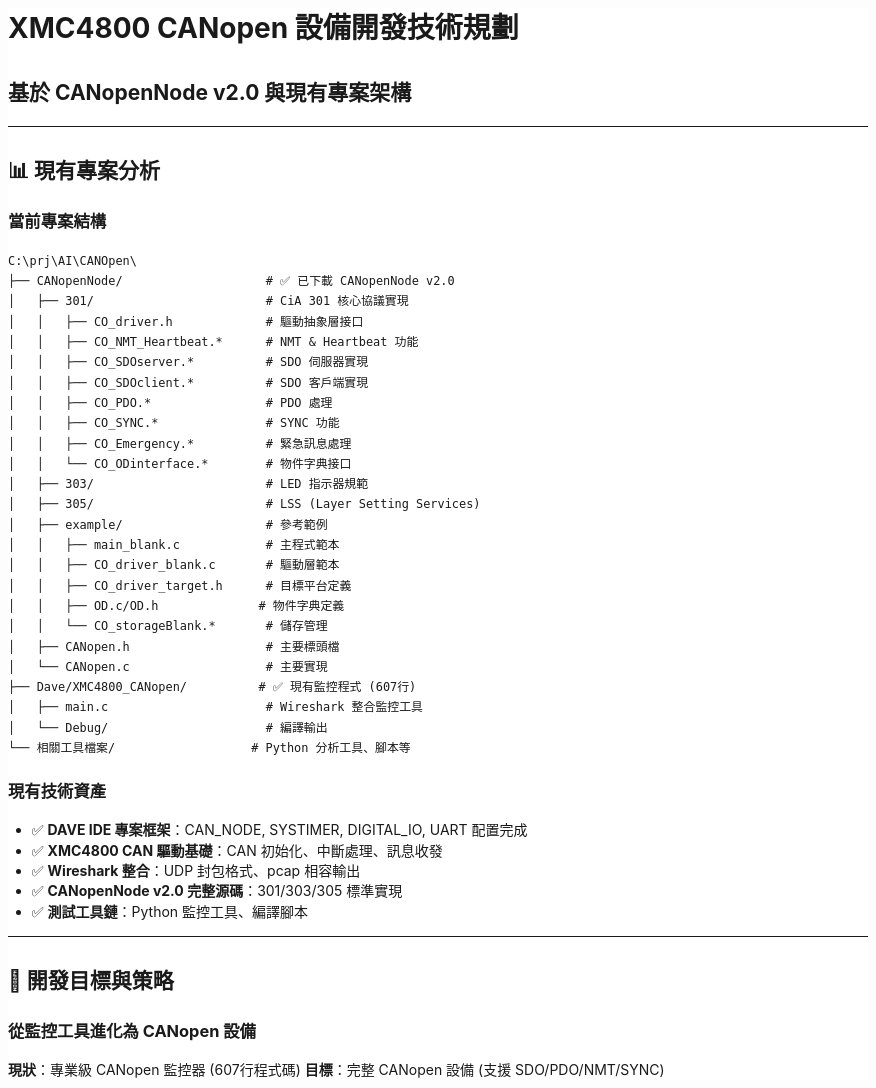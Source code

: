 # XMC4800 CANopen 設備開發技術規劃
## 基於 CANopenNode v2.0 與現有專案架構

---

## 📊 **現有專案分析**

### **當前專案結構**
```
C:\prj\AI\CANOpen\
├── CANopenNode/                    # ✅ 已下載 CANopenNode v2.0
│   ├── 301/                        # CiA 301 核心協議實現
│   │   ├── CO_driver.h             # 驅動抽象層接口
│   │   ├── CO_NMT_Heartbeat.*      # NMT & Heartbeat 功能
│   │   ├── CO_SDOserver.*          # SDO 伺服器實現
│   │   ├── CO_SDOclient.*          # SDO 客戶端實現
│   │   ├── CO_PDO.*                # PDO 處理
│   │   ├── CO_SYNC.*               # SYNC 功能
│   │   ├── CO_Emergency.*          # 緊急訊息處理
│   │   └── CO_ODinterface.*        # 物件字典接口
│   ├── 303/                        # LED 指示器規範
│   ├── 305/                        # LSS (Layer Setting Services)
│   ├── example/                    # 參考範例
│   │   ├── main_blank.c            # 主程式範本
│   │   ├── CO_driver_blank.c       # 驅動層範本
│   │   ├── CO_driver_target.h      # 目標平台定義
│   │   ├── OD.c/OD.h              # 物件字典定義
│   │   └── CO_storageBlank.*       # 儲存管理
│   ├── CANopen.h                   # 主要標頭檔
│   └── CANopen.c                   # 主要實現
├── Dave/XMC4800_CANopen/          # ✅ 現有監控程式 (607行)
│   ├── main.c                      # Wireshark 整合監控工具
│   └── Debug/                      # 編譯輸出
└── 相關工具檔案/                   # Python 分析工具、腳本等
```

### **現有技術資產**
- ✅ **DAVE IDE 專案框架**：CAN_NODE, SYSTIMER, DIGITAL_IO, UART 配置完成
- ✅ **XMC4800 CAN 驅動基礎**：CAN 初始化、中斷處理、訊息收發
- ✅ **Wireshark 整合**：UDP 封包格式、pcap 相容輸出
- ✅ **CANopenNode v2.0 完整源碼**：301/303/305 標準實現
- ✅ **測試工具鏈**：Python 監控工具、編譯腳本

---

## 🎯 **開發目標與策略**

### **從監控工具進化為 CANopen 設備**
**現狀**：專業級 CANopen 監控器 (607行程式碼)
**目標**：完整 CANopen 設備 (支援 SDO/PDO/NMT/SYNC)
